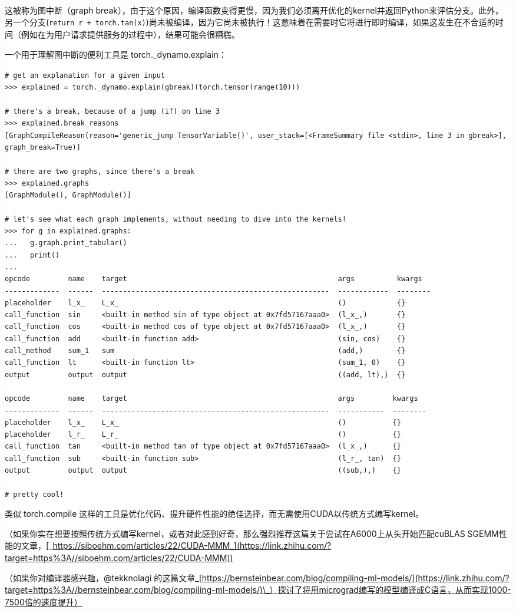 这被称为图中断（graph break），由于这个原因，编译函数变得更慢，因为我们必须离开优化的kernel并返回Python来评估分支。此外，另一个分支(`return r + torch.tan(x)`)尚未被编译，因为它尚未被执行！这意味着在需要时它将进行即时编译，如果这发生在不合适的时间（例如在为用户请求提供服务的过程中），结果可能会很糟糕。

一个用于理解图中断的便利工具是 torch.\_dynamo.explain：

```text-plain
# get an explanation for a given input
>>> explained = torch._dynamo.explain(gbreak)(torch.tensor(range(10)))
​
# there's a break, because of a jump (if) on line 3
>>> explained.break_reasons
[GraphCompileReason(reason='generic_jump TensorVariable()', user_stack=[<FrameSummary file <stdin>, line 3 in gbreak>], graph_break=True)]
​
# there are two graphs, since there's a break
>>> explained.graphs
[GraphModule(), GraphModule()]
​
# let's see what each graph implements, without needing to dive into the kernels!
>>> for g in explained.graphs:
...   g.graph.print_tabular()
...   print()
... 
opcode         name    target                                                  args          kwargs
-------------  ------  ------------------------------------------------------  ------------  --------
placeholder    l_x_    L_x_                                                    ()            {}
call_function  sin     <built-in method sin of type object at 0x7fd57167aaa0>  (l_x_,)       {}
call_function  cos     <built-in method cos of type object at 0x7fd57167aaa0>  (l_x_,)       {}
call_function  add     <built-in function add>                                 (sin, cos)    {}
call_method    sum_1   sum                                                     (add,)        {}
call_function  lt      <built-in function lt>                                  (sum_1, 0)    {}
output         output  output                                                  ((add, lt),)  {}
​
opcode         name    target                                                  args         kwargs
-------------  ------  ------------------------------------------------------  -----------  --------
placeholder    l_x_    L_x_                                                    ()           {}
placeholder    l_r_    L_r_                                                    ()           {}
call_function  tan     <built-in method tan of type object at 0x7fd57167aaa0>  (l_x_,)      {}
call_function  sub     <built-in function sub>                                 (l_r_, tan)  {}
output         output  output                                                  ((sub,),)    {}
​
# pretty cool!
```

类似 torch.compile 这样的工具是优化代码、提升硬件性能的绝佳选择，而无需使用CUDA以传统方式编写kernel。

（如果你实在想要按照传统方式编写kernel，或者对此感到好奇，那么强烈推荐这篇关于尝试在A6000上从头开始匹配cuBLAS SGEMM性能的文章，[_https://siboehm.com/articles/22/CUDA-MMM_](https://link.zhihu.com/?target=https%3A//siboehm.com/articles/22/CUDA-MMM))

（如果你对编译器感兴趣，@tekknolagi 的这篇文章\_[https://bernsteinbear.com/blog/compiling-ml-models/](https://link.zhihu.com/?target=https%3A//bernsteinbear.com/blog/compiling-ml-models/)\_）探讨了将用micrograd编写的模型编译成C语言，从而实现1000-7500倍的速度提升）
